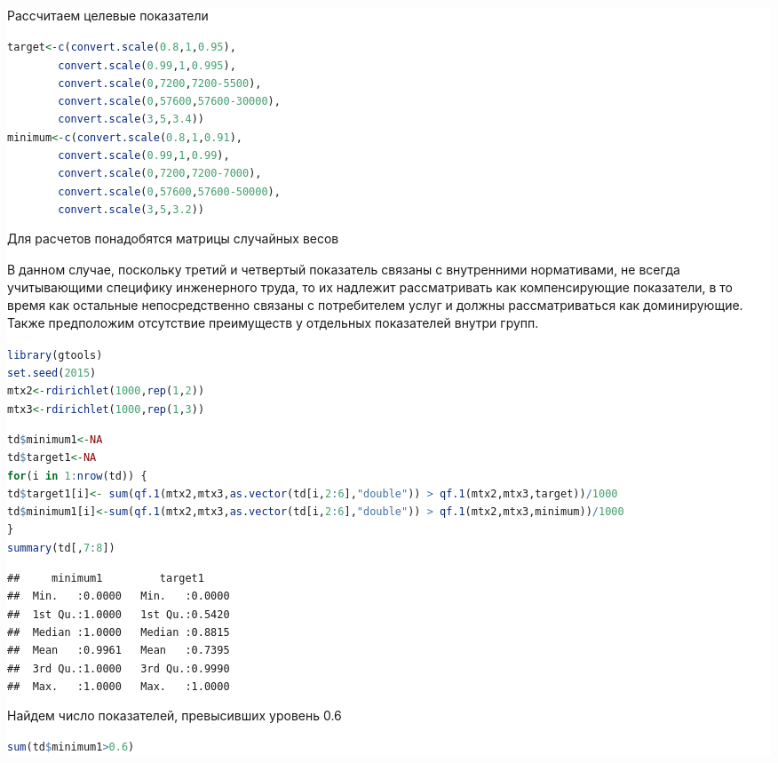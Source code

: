 Рассчитаем целевые показатели 

```r
target<-c(convert.scale(0.8,1,0.95),
        convert.scale(0.99,1,0.995),
        convert.scale(0,7200,7200-5500),
        convert.scale(0,57600,57600-30000),
        convert.scale(3,5,3.4))
minimum<-c(convert.scale(0.8,1,0.91),
        convert.scale(0.99,1,0.99),
        convert.scale(0,7200,7200-7000),
        convert.scale(0,57600,57600-50000),
        convert.scale(3,5,3.2))
```
Для расчетов понадобятся матрицы случайных весов

В данном случае, поскольку третий и четвертый показатель связаны с внутренними нормативами, не всегда учитывающими специфику инженерного труда, то их надлежит рассматривать как компенсирующие показатели, в то время как остальные непосредственно связаны с потребителем услуг и должны рассматриваться как доминирующие. Также предположим отсутствие преимуществ у отдельных показателей внутри групп.


```r
library(gtools)
set.seed(2015)
mtx2<-rdirichlet(1000,rep(1,2))
mtx3<-rdirichlet(1000,rep(1,3))
```




```r
td$minimum1<-NA
td$target1<-NA
for(i in 1:nrow(td)) {
td$target1[i]<- sum(qf.1(mtx2,mtx3,as.vector(td[i,2:6],"double")) > qf.1(mtx2,mtx3,target))/1000
td$minimum1[i]<-sum(qf.1(mtx2,mtx3,as.vector(td[i,2:6],"double")) > qf.1(mtx2,mtx3,minimum))/1000
}
summary(td[,7:8])
```

```
##     minimum1         target1      
##  Min.   :0.0000   Min.   :0.0000  
##  1st Qu.:1.0000   1st Qu.:0.5420  
##  Median :1.0000   Median :0.8815  
##  Mean   :0.9961   Mean   :0.7395  
##  3rd Qu.:1.0000   3rd Qu.:0.9990  
##  Max.   :1.0000   Max.   :1.0000
```

Найдем число показателей, превысивших уровень 0.6


```r
sum(td$minimum1>0.6)
```
